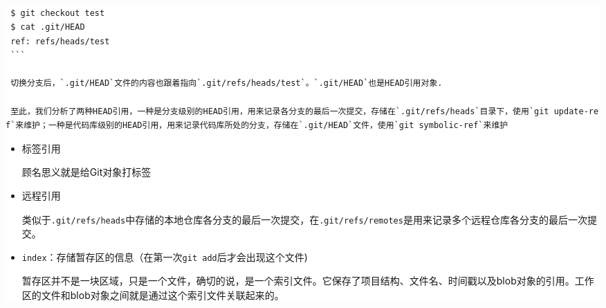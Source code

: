      $ git checkout test
     $ cat .git/HEAD
     ref: refs/heads/test
     ```

     切换分支后，`.git/HEAD`文件的内容也跟着指向`.git/refs/heads/test`。`.git/HEAD`也是HEAD引用对象.

     至此，我们分析了两种HEAD引用，一种是分支级别的HEAD引用，用来记录各分支的最后一次提交，存储在`.git/refs/heads`目录下，使用`git update-ref`来维护；一种是代码库级别的HEAD引用，用来记录代码库所处的分支，存储在`.git/HEAD`文件，使用`git symbolic-ref`来维护

   * 标签引用

     顾名思义就是给Git对象打标签

   * 远程引用

     类似于`.git/refs/heads`中存储的本地仓库各分支的最后一次提交，在`.git/refs/remotes`是用来记录多个远程仓库各分支的最后一次提交。

     

 * `index`：存储暂存区的信息（在第一次`git add`后才会出现这个文件)

   ​	暂存区并不是一块区域，只是一个文件，确切的说，是一个索引文件。它保存了项目结构、文件名、时间戳以及blob对象的引用。工作区的文件和blob对象之间就是通过这个索引文件关联起来的。
   
   



